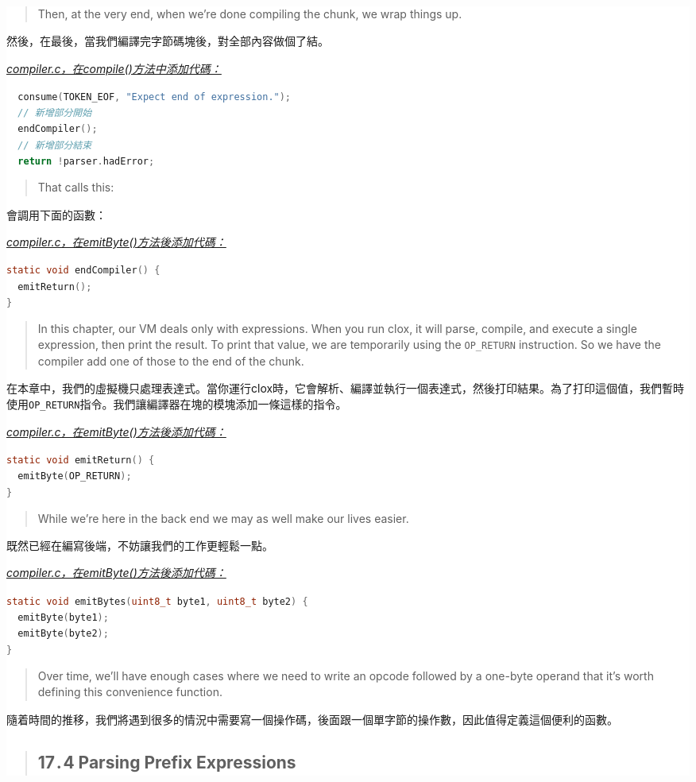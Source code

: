 > Then, at the very end, when we’re done compiling the chunk, we wrap things up.

然後，在最後，當我們編譯完字節碼塊後，對全部內容做個了結。

*<u>compiler.c，在compile()方法中添加代碼：</u>*

```c
  consume(TOKEN_EOF, "Expect end of expression.");
  // 新增部分開始
  endCompiler();
  // 新增部分結束
  return !parser.hadError;
```

> That calls this:

會調用下面的函數：

*<u>compiler.c，在emitByte()方法後添加代碼：</u>*

```c
static void endCompiler() {
  emitReturn();
}
```

> In this chapter, our VM deals only with expressions. When you run clox, it will parse, compile, and execute a single expression, then print the result. To print that value, we are temporarily using the `OP_RETURN` instruction. So we have the compiler add one of those to the end of the chunk.

在本章中，我們的虛擬機只處理表達式。當你運行clox時，它會解析、編譯並執行一個表達式，然後打印結果。為了打印這個值，我們暫時使用`OP_RETURN`指令。我們讓編譯器在塊的模塊添加一條這樣的指令。

*<u>compiler.c，在emitByte()方法後添加代碼：</u>*

```c
static void emitReturn() {
  emitByte(OP_RETURN);
}
```

> While we’re here in the back end we may as well make our lives easier.

既然已經在編寫後端，不妨讓我們的工作更輕鬆一點。

*<u>compiler.c，在emitByte()方法後添加代碼：</u>*

```c
static void emitBytes(uint8_t byte1, uint8_t byte2) {
  emitByte(byte1);
  emitByte(byte2);
}
```

> Over time, we’ll have enough cases where we need to write an opcode followed by a one-byte operand that it’s worth defining this convenience function.

隨着時間的推移，我們將遇到很多的情況中需要寫一個操作碼，後面跟一個單字節的操作數，因此值得定義這個便利的函數。

> ## 17 . 4 Parsing Prefix Expressions
